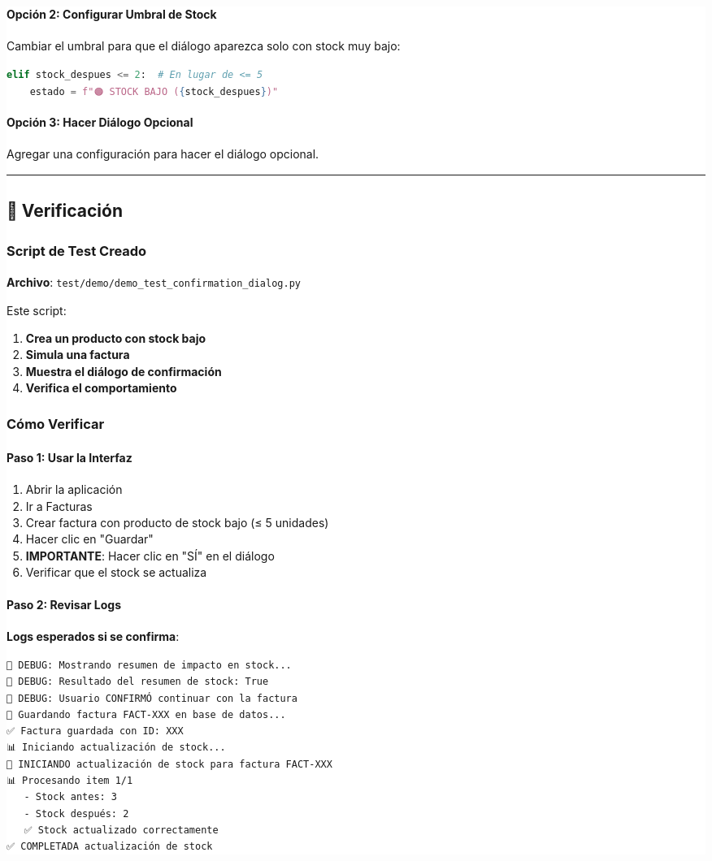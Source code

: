 #### **Opción 2: Configurar Umbral de Stock**

Cambiar el umbral para que el diálogo aparezca solo con stock muy bajo:

```python
elif stock_despues <= 2:  # En lugar de <= 5
    estado = f"🟠 STOCK BAJO ({stock_despues})"
```

#### **Opción 3: Hacer Diálogo Opcional**

Agregar una configuración para hacer el diálogo opcional.

---

## 🧪 **Verificación**

### **Script de Test Creado**

**Archivo**: `test/demo/demo_test_confirmation_dialog.py`

Este script:
1. **Crea un producto con stock bajo**
2. **Simula una factura**
3. **Muestra el diálogo de confirmación**
4. **Verifica el comportamiento**

### **Cómo Verificar**

#### **Paso 1: Usar la Interfaz**
1. Abrir la aplicación
2. Ir a Facturas
3. Crear factura con producto de stock bajo (≤ 5 unidades)
4. Hacer clic en "Guardar"
5. **IMPORTANTE**: Hacer clic en "SÍ" en el diálogo
6. Verificar que el stock se actualiza

#### **Paso 2: Revisar Logs**

**Logs esperados si se confirma**:
```
🔧 DEBUG: Mostrando resumen de impacto en stock...
🔧 DEBUG: Resultado del resumen de stock: True
🔧 DEBUG: Usuario CONFIRMÓ continuar con la factura
💾 Guardando factura FACT-XXX en base de datos...
✅ Factura guardada con ID: XXX
📊 Iniciando actualización de stock...
🔄 INICIANDO actualización de stock para factura FACT-XXX
📊 Procesando item 1/1
   - Stock antes: 3
   - Stock después: 2
   ✅ Stock actualizado correctamente
✅ COMPLETADA actualización de stock
```
